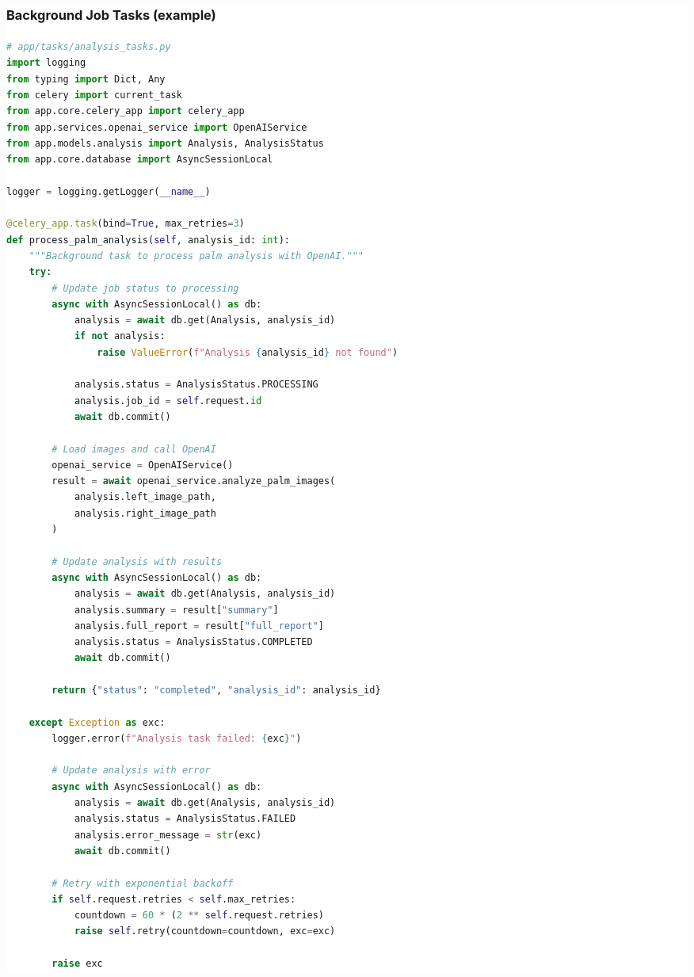 ### Background Job Tasks (example)
```python
# app/tasks/analysis_tasks.py
import logging
from typing import Dict, Any
from celery import current_task
from app.core.celery_app import celery_app
from app.services.openai_service import OpenAIService
from app.models.analysis import Analysis, AnalysisStatus
from app.core.database import AsyncSessionLocal

logger = logging.getLogger(__name__)

@celery_app.task(bind=True, max_retries=3)
def process_palm_analysis(self, analysis_id: int):
    """Background task to process palm analysis with OpenAI."""
    try:
        # Update job status to processing
        async with AsyncSessionLocal() as db:
            analysis = await db.get(Analysis, analysis_id)
            if not analysis:
                raise ValueError(f"Analysis {analysis_id} not found")
            
            analysis.status = AnalysisStatus.PROCESSING
            analysis.job_id = self.request.id
            await db.commit()
        
        # Load images and call OpenAI
        openai_service = OpenAIService()
        result = await openai_service.analyze_palm_images(
            analysis.left_image_path,
            analysis.right_image_path
        )
        
        # Update analysis with results
        async with AsyncSessionLocal() as db:
            analysis = await db.get(Analysis, analysis_id)
            analysis.summary = result["summary"]
            analysis.full_report = result["full_report"]
            analysis.status = AnalysisStatus.COMPLETED
            await db.commit()
        
        return {"status": "completed", "analysis_id": analysis_id}
        
    except Exception as exc:
        logger.error(f"Analysis task failed: {exc}")
        
        # Update analysis with error
        async with AsyncSessionLocal() as db:
            analysis = await db.get(Analysis, analysis_id)
            analysis.status = AnalysisStatus.FAILED
            analysis.error_message = str(exc)
            await db.commit()
        
        # Retry with exponential backoff
        if self.request.retries < self.max_retries:
            countdown = 60 * (2 ** self.request.retries)
            raise self.retry(countdown=countdown, exc=exc)
        
        raise exc
```
